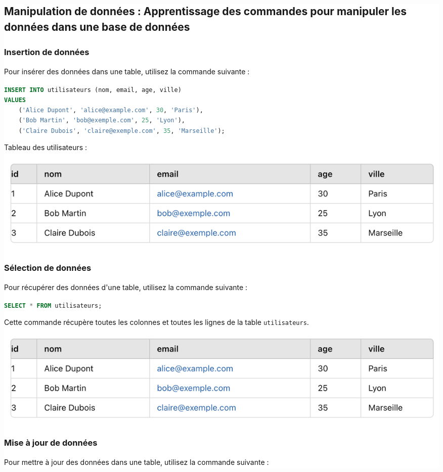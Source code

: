 


## Manipulation de données : Apprentissage des commandes pour manipuler les données dans une base de données

### Insertion de données

Pour insérer des données dans une table, utilisez la commande suivante :

```sql
INSERT INTO utilisateurs (nom, email, age, ville)
VALUES
    ('Alice Dupont', 'alice@example.com', 30, 'Paris'),
    ('Bob Martin', 'bob@exemple.com', 25, 'Lyon'),
    ('Claire Dubois', 'claire@exemple.com', 35, 'Marseille');
```

Tableau des utilisateurs :

![img_21.png](../images/img_21.png)

### Sélection de données

Pour récupérer des données d'une table, utilisez la commande suivante :

```sql
SELECT * FROM utilisateurs;
```
Cette commande récupère toutes les colonnes et toutes les lignes de la table `utilisateurs`.

![img_21.png](../images/img_21.png)

### Mise à jour de données

Pour mettre à jour des données dans une table, utilisez la commande suivante :
